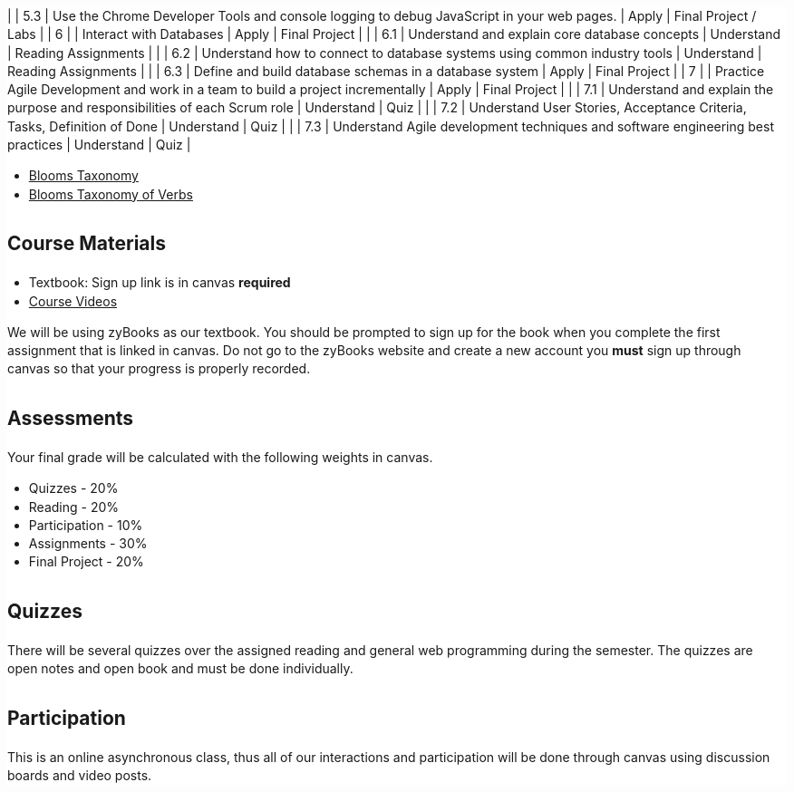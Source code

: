 |     | 5.3 | Use the Chrome Developer Tools and console logging to debug JavaScript in your web pages.            | Apply       | Final Project / Labs  |
| 6   |     | Interact with Databases                                                                              | Apply       | Final Project         |
|     | 6.1 | Understand and explain core database concepts                                                        | Understand  | Reading Assignments   |
|     | 6.2 | Understand how to connect to database systems using common industry tools                            | Understand  | Reading Assignments   |
|     | 6.3 | Define and build database schemas in a database system                                               | Apply       | Final Project         |
| 7   |     | Practice Agile Development and work in a team to build a project incrementally                       | Apply       | Final Project         |
|     | 7.1 | Understand and explain the purpose and responsibilities of each Scrum role                           | Understand  | Quiz                  |
|     | 7.2 | Understand User Stories, Acceptance Criteria, Tasks, Definition of Done                              | Understand  | Quiz                  |
|     | 7.3 | Understand Agile development techniques and software engineering best practices                      | Understand  | Quiz                  |

- [Blooms Taxonomy](https://cft.vanderbilt.edu/guides-sub-pages/blooms-taxonomy/)
- [Blooms Taxonomy of Verbs](https://tips.uark.edu/blooms-taxonomy-verb-chart/)

## Course Materials

- Textbook: Sign up link is in canvas **required**
- [Course Videos](https://www.youtube.com/playlist?list=PLFziFbk-D-X2mH13IZ37GE-i_H2XvOpHw)

We will be using zyBooks as our textbook. You should be prompted to sign
up for the book when you complete the first assignment that is linked in
canvas. Do not go to the zyBooks website and create a new account you
**must** sign up through canvas so that your progress is properly
recorded.

## Assessments

Your final grade will be calculated with the following weights in canvas.

- Quizzes - 20%
- Reading - 20%
- Participation - 10%
- Assignments - 30%
- Final Project - 20%

## Quizzes

There will be several quizzes over the assigned reading and general web
programming during the semester. The quizzes are open notes and open
book and must be done individually.

## Participation

This is an online asynchronous class, thus all of our interactions and
participation will be done through canvas using discussion boards and
video posts.
